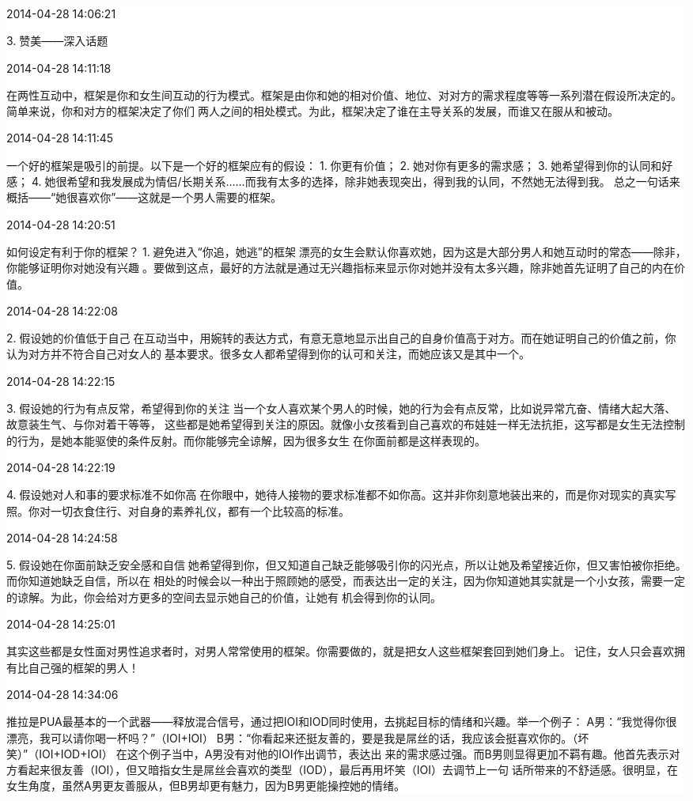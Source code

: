   

2014-04-28 14:06:21

3\. 赞美——深入话题

  

2014-04-28 14:11:18

在两性互动中，框架是你和女生间互动的行为模式。框架是由你和她的相对价值、地位、对对方的需求程度等等一系列潜在假设所决定的。简单来说，你和对方的框架决定了你们
两人之间的相处模式。为此，框架决定了谁在主导关系的发展，而谁又在服从和被动。

  

2014-04-28 14:11:45

一个好的框架是吸引的前提。以下是一个好的框架应有的假设： 1. 你更有价值； 2. 她对你有更多的需求感； 3. 她希望得到你的认同和好感； 4.
她很希望和我发展成为情侣/长期关系……而我有太多的选择，除非她表现突出，得到我的认同，不然她无法得到我。
总之一句话来概括——“她很喜欢你”——这就是一个男人需要的框架。

  

2014-04-28 14:20:51

如何设定有利于你的框架？ 1. 避免进入“你追，她逃”的框架 漂亮的女生会默认你喜欢她，因为这是大部分男人和她互动时的常态——除非，你能够证明你对她没有兴趣
。要做到这点，最好的方法就是通过无兴趣指标来显示你对她并没有太多兴趣，除非她首先证明了自己的内在价值。

  

2014-04-28 14:22:08

2\. 假设她的价值低于自己 在互动当中，用婉转的表达方式，有意无意地显示出自己的自身价值高于对方。而在她证明自己的价值之前，你认为对方并不符合自己对女人的
基本要求。很多女人都希望得到你的认可和关注，而她应该又是其中一个。

  

2014-04-28 14:22:15

3\. 假设她的行为有点反常，希望得到你的关注 当一个女人喜欢某个男人的时候，她的行为会有点反常，比如说异常亢奋、情绪大起大落、故意装生气、与你对着干等等，
这些都是她希望得到关注的原因。就像小女孩看到自己喜欢的布娃娃一样无法抗拒，这写都是女生无法控制的行为，是她本能驱使的条件反射。而你能够完全谅解，因为很多女生
在你面前都是这样表现的。

  

2014-04-28 14:22:19

4\. 假设她对人和事的要求标准不如你高
在你眼中，她待人接物的要求标准都不如你高。这并非你刻意地装出来的，而是你对现实的真实写照。你对一切衣食住行、对自身的素养礼仪，都有一个比较高的标准。

  

2014-04-28 14:24:58

5\. 假设她在你面前缺乏安全感和自信 她希望得到你，但又知道自己缺乏能够吸引你的闪光点，所以让她及希望接近你，但又害怕被你拒绝。而你知道她缺乏自信，所以在
相处的时候会以一种出于照顾她的感受，而表达出一定的关注，因为你知道她其实就是一个小女孩，需要一定的谅解。为此，你会给对方更多的空间去显示她自己的价值，让她有
机会得到你的认同。

  

2014-04-28 14:25:01

其实这些都是女性面对男性追求者时，对男人常常使用的框架。你需要做的，就是把女人这些框架套回到她们身上。 记住，女人只会喜欢拥有比自己强的框架的男人！

  

2014-04-28 14:34:06

推拉是PUA最基本的一个武器——释放混合信号，通过把IOI和IOD同时使用，去挑起目标的情绪和兴趣。举一个例子：
A男：“我觉得你很漂亮，我可以请你喝一杯吗？”（IOI+IOI）
B男：“你看起来还挺友善的，要是我是屌丝的话，我应该会挺喜欢你的。（坏笑）”（IOI+IOD+IOI） 在这个例子当中，A男没有对他的IOI作出调节，表达出
来的需求感过强。而B男则显得更加不羁有趣。他首先表示对方看起来很友善（IOI），但又暗指女生是屌丝会喜欢的类型（IOD），最后再用坏笑（IOI）去调节上一句
话所带来的不舒适感。很明显，在女生角度，虽然A男更友善服从，但B男却更有魅力，因为B男更能操控她的情绪。
